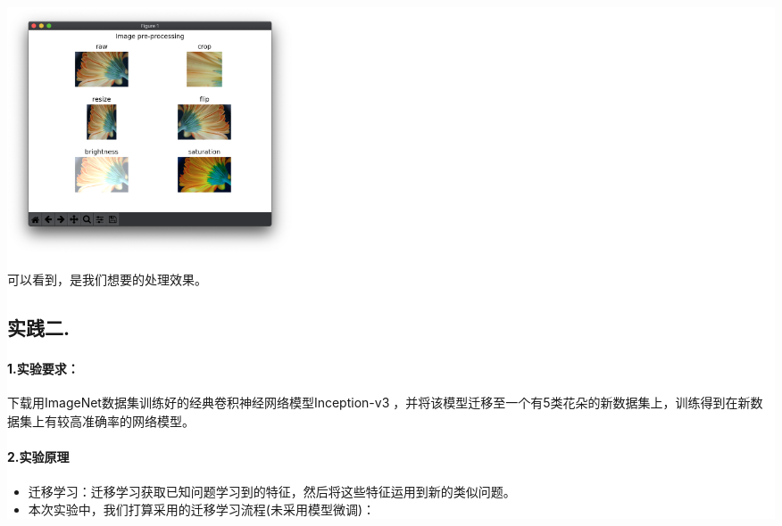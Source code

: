 <img src="src/pre_pro.png" width=320>

可以看到，是我们想要的处理效果。



## 实践二.

#### 1.实验要求：

下载用ImageNet数据集训练好的经典卷积神经网络模型Inception-v3 ，并将该模型迁移至一个有5类花朵的新数据集上，训练得到在新数据集上有较高准确率的网络模型。

#### 2.实验原理

* 迁移学习：迁移学习获取已知问题学习到的特征，然后将这些特征运用到新的类似问题。
* 本次实验中，我们打算采用的迁移学习流程(未采用模型微调)：
